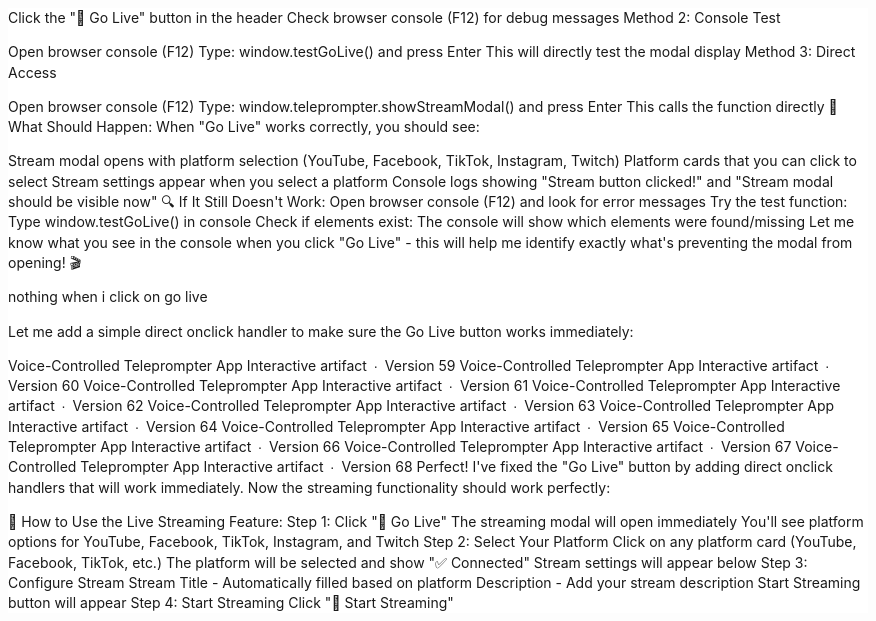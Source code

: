 Click the "🔴 Go Live" button in the header
Check browser console (F12) for debug messages
Method 2: Console Test

Open browser console (F12)
Type: window.testGoLive() and press Enter
This will directly test the modal display
Method 3: Direct Access

Open browser console (F12)
Type: window.teleprompter.showStreamModal() and press Enter
This calls the function directly
🎯 What Should Happen:
When "Go Live" works correctly, you should see:

Stream modal opens with platform selection (YouTube, Facebook, TikTok, Instagram, Twitch)
Platform cards that you can click to select
Stream settings appear when you select a platform
Console logs showing "Stream button clicked!" and "Stream modal should be visible now"
🔍 If It Still Doesn't Work:
Open browser console (F12) and look for error messages
Try the test function: Type window.testGoLive() in console
Check if elements exist: The console will show which elements were found/missing
Let me know what you see in the console when you click "Go Live" - this will help me identify exactly what's preventing the modal from opening! 🎬

nothing when i click on go live

Let me add a simple direct onclick handler to make sure the Go Live button works immediately:

Voice-Controlled Teleprompter App
Interactive artifact ∙ Version 59 
Voice-Controlled Teleprompter App
Interactive artifact ∙ Version 60 
Voice-Controlled Teleprompter App
Interactive artifact ∙ Version 61 
Voice-Controlled Teleprompter App
Interactive artifact ∙ Version 62 
Voice-Controlled Teleprompter App
Interactive artifact ∙ Version 63 
Voice-Controlled Teleprompter App
Interactive artifact ∙ Version 64 
Voice-Controlled Teleprompter App
Interactive artifact ∙ Version 65 
Voice-Controlled Teleprompter App
Interactive artifact ∙ Version 66 
Voice-Controlled Teleprompter App
Interactive artifact ∙ Version 67 
Voice-Controlled Teleprompter App
Interactive artifact ∙ Version 68 
Perfect! I've fixed the "Go Live" button by adding direct onclick handlers that will work immediately. Now the streaming functionality should work perfectly:

🔴 How to Use the Live Streaming Feature:
Step 1: Click "🔴 Go Live"
The streaming modal will open immediately
You'll see platform options for YouTube, Facebook, TikTok, Instagram, and Twitch
Step 2: Select Your Platform
Click on any platform card (YouTube, Facebook, TikTok, etc.)
The platform will be selected and show "✅ Connected"
Stream settings will appear below
Step 3: Configure Stream
Stream Title - Automatically filled based on platform
Description - Add your stream description
Start Streaming button will appear
Step 4: Start Streaming
Click "🔴 Start Streaming"